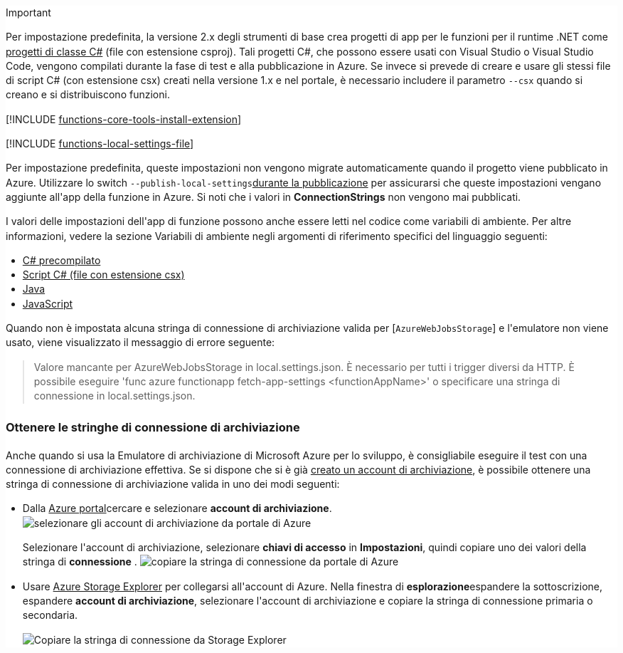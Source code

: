 > [!IMPORTANT]
> Per impostazione predefinita, la versione 2.x degli strumenti di base crea progetti di app per le funzioni per il runtime .NET come [progetti di classe C#](functions-dotnet-class-library.md) (file con estensione csproj). Tali progetti C#, che possono essere usati con Visual Studio o Visual Studio Code, vengono compilati durante la fase di test e alla pubblicazione in Azure. Se invece si prevede di creare e usare gli stessi file di script C# (con estensione csx) creati nella versione 1.x e nel portale, è necessario includere il parametro `--csx` quando si creano e si distribuiscono funzioni.

[!INCLUDE [functions-core-tools-install-extension](../../includes/functions-core-tools-install-extension.md)]

[!INCLUDE [functions-local-settings-file](../../includes/functions-local-settings-file.md)]

Per impostazione predefinita, queste impostazioni non vengono migrate automaticamente quando il progetto viene pubblicato in Azure. Utilizzare lo switch `--publish-local-settings`[durante la pubblicazione](#publish) per assicurarsi che queste impostazioni vengano aggiunte all'app della funzione in Azure. Si noti che i valori in **ConnectionStrings** non vengono mai pubblicati.

I valori delle impostazioni dell'app di funzione possono anche essere letti nel codice come variabili di ambiente. Per altre informazioni, vedere la sezione Variabili di ambiente negli argomenti di riferimento specifici del linguaggio seguenti:

* [C# precompilato](functions-dotnet-class-library.md#environment-variables)
* [Script C# (file con estensione csx)](functions-reference-csharp.md#environment-variables)
* [Java](functions-reference-java.md#environment-variables)
* [JavaScript](functions-reference-node.md#environment-variables)

Quando non è impostata alcuna stringa di connessione di archiviazione valida per [`AzureWebJobsStorage`] e l'emulatore non viene usato, viene visualizzato il messaggio di errore seguente:

> Valore mancante per AzureWebJobsStorage in local.settings.json. È necessario per tutti i trigger diversi da HTTP. È possibile eseguire 'func azure functionapp fetch-app-settings \<functionAppName\>' o specificare una stringa di connessione in local.settings.json.

### <a name="get-your-storage-connection-strings"></a>Ottenere le stringhe di connessione di archiviazione

Anche quando si usa la Emulatore di archiviazione di Microsoft Azure per lo sviluppo, è consigliabile eseguire il test con una connessione di archiviazione effettiva. Se si dispone che si è già [creato un account di archiviazione](../storage/common/storage-create-storage-account.md), è possibile ottenere una stringa di connessione di archiviazione valida in uno dei modi seguenti:

- Dalla [Azure portal]cercare e selezionare **account di archiviazione**. 
  ![selezionare gli account di archiviazione da portale di Azure](./media/functions-run-local/select-storage-accounts.png)
  
  Selezionare l'account di archiviazione, selezionare **chiavi di accesso** in **Impostazioni**, quindi copiare uno dei valori della stringa di **connessione** .
  ![copiare la stringa di connessione da portale di Azure](./media/functions-run-local/copy-storage-connection-portal.png)

- Usare [Azure Storage Explorer](https://storageexplorer.com/) per collegarsi all'account di Azure. Nella finestra di **esplorazione**espandere la sottoscrizione, espandere **account di archiviazione**, selezionare l'account di archiviazione e copiare la stringa di connessione primaria o secondaria.

  ![Copiare la stringa di connessione da Storage Explorer](./media/functions-run-local/storage-explorer.png)


[Strumenti di base di Funzioni di Azure]: https://www.npmjs.com/package/azure-functions-core-tools
[Azure portal]: https://portal.azure.com 
[Node.js]: https://docs.npmjs.com/getting-started/installing-node#osx-or-windows
[`FUNCTIONS_WORKER_RUNTIME`]: functions-app-settings.md#functions_worker_runtime
[AzureWebJobsStorage]: functions-app-settings.md#azurewebjobsstorage
[Bundle di estensione]: functions-bindings-register.md#extension-bundles